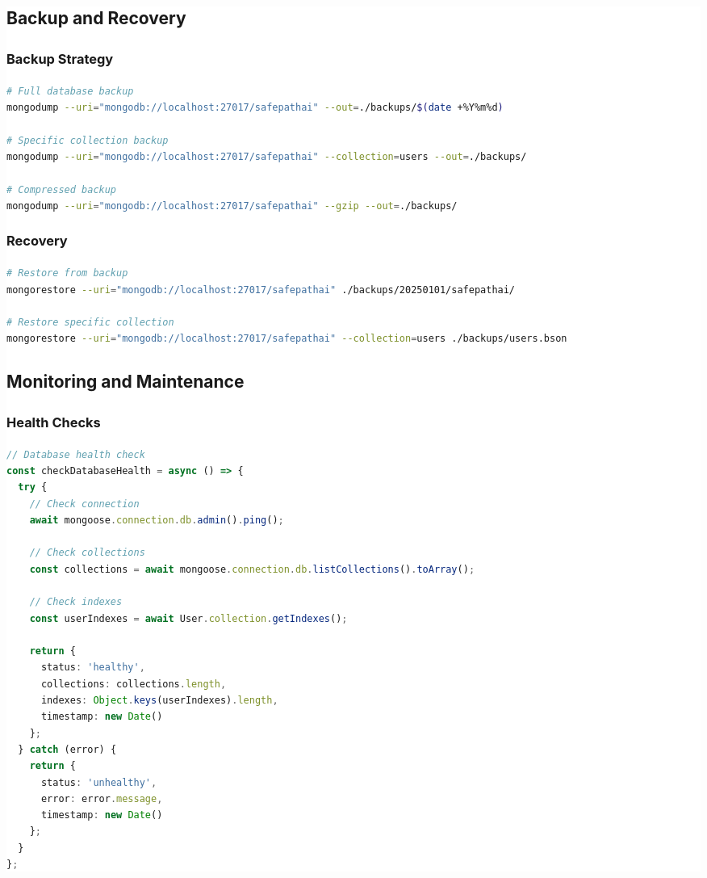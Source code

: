 ## Backup and Recovery

### Backup Strategy

```bash
# Full database backup
mongodump --uri="mongodb://localhost:27017/safepathai" --out=./backups/$(date +%Y%m%d)

# Specific collection backup
mongodump --uri="mongodb://localhost:27017/safepathai" --collection=users --out=./backups/

# Compressed backup
mongodump --uri="mongodb://localhost:27017/safepathai" --gzip --out=./backups/
```

### Recovery

```bash
# Restore from backup
mongorestore --uri="mongodb://localhost:27017/safepathai" ./backups/20250101/safepathai/

# Restore specific collection
mongorestore --uri="mongodb://localhost:27017/safepathai" --collection=users ./backups/users.bson
```

## Monitoring and Maintenance

### Health Checks

```typescript
// Database health check
const checkDatabaseHealth = async () => {
  try {
    // Check connection
    await mongoose.connection.db.admin().ping();
    
    // Check collections
    const collections = await mongoose.connection.db.listCollections().toArray();
    
    // Check indexes
    const userIndexes = await User.collection.getIndexes();
    
    return {
      status: 'healthy',
      collections: collections.length,
      indexes: Object.keys(userIndexes).length,
      timestamp: new Date()
    };
  } catch (error) {
    return {
      status: 'unhealthy',
      error: error.message,
      timestamp: new Date()
    };
  }
};
```
